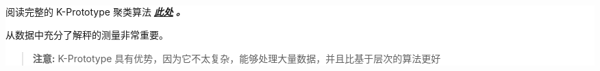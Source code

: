 阅读完整的 K-Prototype 聚类算法 [***此处***](https://citeseerx.ist.psu.edu/viewdoc/download?doi=10.1.1.15.4028&rep=rep1&type=pdf) ***。***

从数据中充分了解秤的测量非常重要。

> **注意:** K-Prototype 具有优势，因为它不太复杂，能够处理大量数据，并且比基于层次的算法更好
